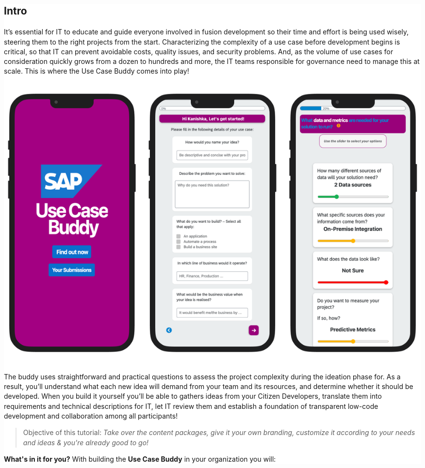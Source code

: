 
## Intro
It’s essential for IT to educate and guide everyone involved in fusion development so their time and effort is being used wisely, steering them to the right projects from the start. Characterizing the complexity of a use case before development begins is critical, so that IT can prevent avoidable costs, quality issues, and security problems. And, as the volume of use cases for consideration quickly grows from a dozen to hundreds and more, the IT teams responsible for governance need to manage this at scale. This is where the Use Case Buddy comes into play!


![SignUp](visuals/buddy_screenshots.png)

The buddy uses straightforward and practical questions to assess the project complexity during the ideation phase for. As a result, you’ll understand what each new idea will demand from your team and its resources, and determine whether it should be developed. When you build it yourself you’ll be able to gathers ideas from your Citizen Developers, translate them into requirements and technical descriptions for IT, let IT review them and establish a foundation of transparent low-code development and collaboration among all participants!

>Objective of this tutorial: *Take over the content packages,  give it your own branding, customize it according to your needs and ideas & you're already good to go!*

**What's in it for you?**
With building the **Use Case Buddy** in your organization you will:
